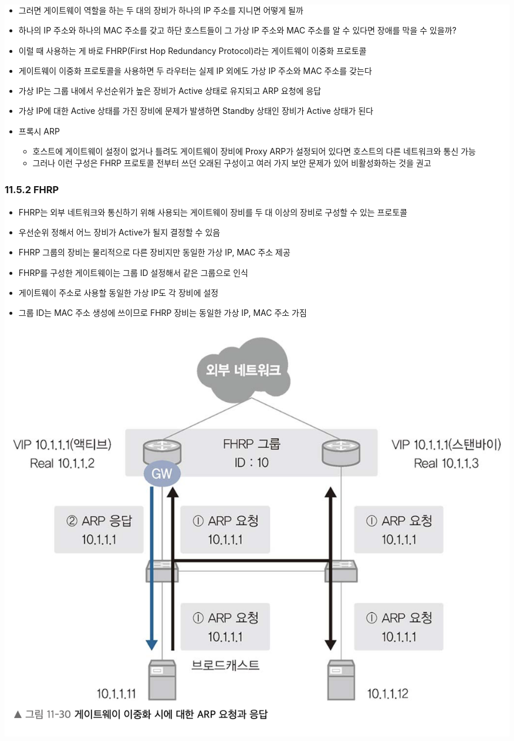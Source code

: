 - 그러면 게이트웨이 역할을 하는 두 대의 장비가 하나의 IP 주소를 지니면 어떻게 될까
- 하나의 IP 주소와 하나의 MAC 주소를 갖고 하단 호스트들이 그 가상 IP 주소와 MAC 주소를 알 수 있다면 장애를 막을 수 있을까?
- 이럴 때 사용하는 게 바로 FHRP(First Hop Redundancy Protocol)라는 게이트웨이 이중화 프로토콜

- 게이트웨이 이중화 프로토콜을 사용하면 두 라우터는 실제 IP 외에도 가상 IP 주소와 MAC 주소를 갖는다
- 가상 IP는 그룹 내에서 우선순위가 높은 장비가 Active 상태로 유지되고 ARP 요청에 응답
- 가상 IP에 대한 Active 상태를 가진 장비에 문제가 발생하면 Standby 상태인 장비가 Active 상태가 된다

- 프록시 ARP
	- 호스트에 게이트웨이 설정이 없거나 틀려도 게이트웨이 장비에 Proxy ARP가 설정되어 있다면 호스트의 다른 네트워크와 통신 가능
	- 그러나 이런 구성은 FHRP 프로토콜 전부터 쓰던 오래된 구성이고 여러 가지 보안 문제가 있어 비활성화하는 것을 권고

### 11.5.2 FHRP
- FHRP는 외부 네트워크와 통신하기 위해 사용되는 게이트웨이 장비를 두 대 이상의 장비로 구성할 수 있는 프로토콜
- 우선순위 정해서 어느 장비가 Active가 될지 결정할 수 있음
- FHRP 그룹의 장비는 물리적으로 다른 장비지만 동일한 가상 IP, MAC 주소 제공

- FHRP를 구성한 게이트웨이는 그룹 ID 설정해서 같은 그룹으로 인식
- 게이트웨이 주소로 사용할 동일한 가상 IP도 각 장비에 설정
- 그룹 ID는 MAC 주소 생성에 쓰이므로 FHRP 장비는 동일한 가상 IP, MAC 주소 가짐

![](files/Pasted%20image%2020250512181811.png)
